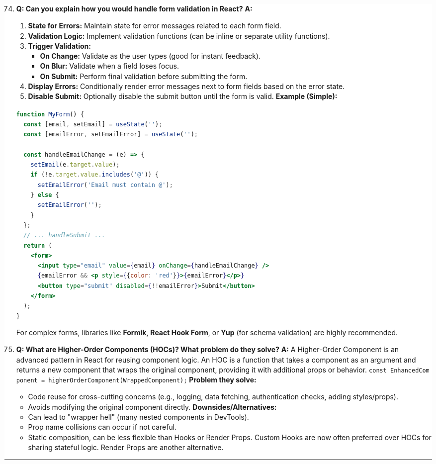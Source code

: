 74. **Q: Can you explain how you would handle form validation in React?**
    **A:**
    1.  **State for Errors:** Maintain state for error messages related to each form field.
    2.  **Validation Logic:** Implement validation functions (can be inline or separate utility functions).
    3.  **Trigger Validation:**
        *   **On Change:** Validate as the user types (good for instant feedback).
        *   **On Blur:** Validate when a field loses focus.
        *   **On Submit:** Perform final validation before submitting the form.
    4.  **Display Errors:** Conditionally render error messages next to form fields based on the error state.
    5.  **Disable Submit:** Optionally disable the submit button until the form is valid.
    **Example (Simple):**
    ```jsx
    function MyForm() {
      const [email, setEmail] = useState('');
      const [emailError, setEmailError] = useState('');

      const handleEmailChange = (e) => {
        setEmail(e.target.value);
        if (!e.target.value.includes('@')) {
          setEmailError('Email must contain @');
        } else {
          setEmailError('');
        }
      };
      // ... handleSubmit ...
      return (
        <form>
          <input type="email" value={email} onChange={handleEmailChange} />
          {emailError && <p style={{color: 'red'}}>{emailError}</p>}
          <button type="submit" disabled={!!emailError}>Submit</button>
        </form>
      );
    }
    ```
    For complex forms, libraries like **Formik**, **React Hook Form**, or **Yup** (for schema validation) are highly recommended.

75. **Q: What are Higher-Order Components (HOCs)? What problem do they solve?**
    **A:** A Higher-Order Component is an advanced pattern in React for reusing component logic. An HOC is a function that takes a component as an argument and returns a new component that wraps the original component, providing it with additional props or behavior.
    `const EnhancedComponent = higherOrderComponent(WrappedComponent);`
    **Problem they solve:**
    *   Code reuse for cross-cutting concerns (e.g., logging, data fetching, authentication checks, adding styles/props).
    *   Avoids modifying the original component directly.
    **Downsides/Alternatives:**
    *   Can lead to "wrapper hell" (many nested components in DevTools).
    *   Prop name collisions can occur if not careful.
    *   Static composition, can be less flexible than Hooks or Render Props.
    Custom Hooks are now often preferred over HOCs for sharing stateful logic. Render Props are another alternative.

---